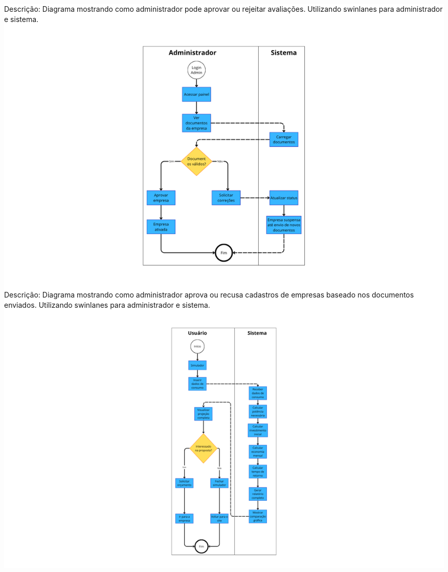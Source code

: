 Descrição: Diagrama mostrando como administrador pode aprovar ou rejeitar avaliações. Utilizando swinlanes para administrador e sistema.

![Administrador](img/UserFlowADM2.png)

Descrição: Diagrama mostrando como administrador aprova ou recusa cadastros de empresas baseado nos documentos enviados. Utilizando swinlanes para administrador e sistema.

![Administrador](img/UserFlowSimulador2.png)
